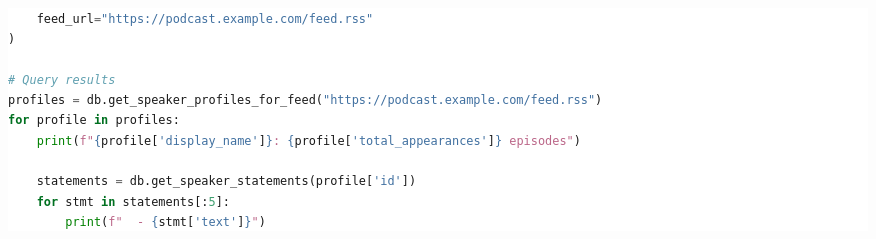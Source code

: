 ```python
    feed_url="https://podcast.example.com/feed.rss"
)

# Query results
profiles = db.get_speaker_profiles_for_feed("https://podcast.example.com/feed.rss")
for profile in profiles:
    print(f"{profile['display_name']}: {profile['total_appearances']} episodes")
    
    statements = db.get_speaker_statements(profile['id'])
    for stmt in statements[:5]:
        print(f"  - {stmt['text']}")
```